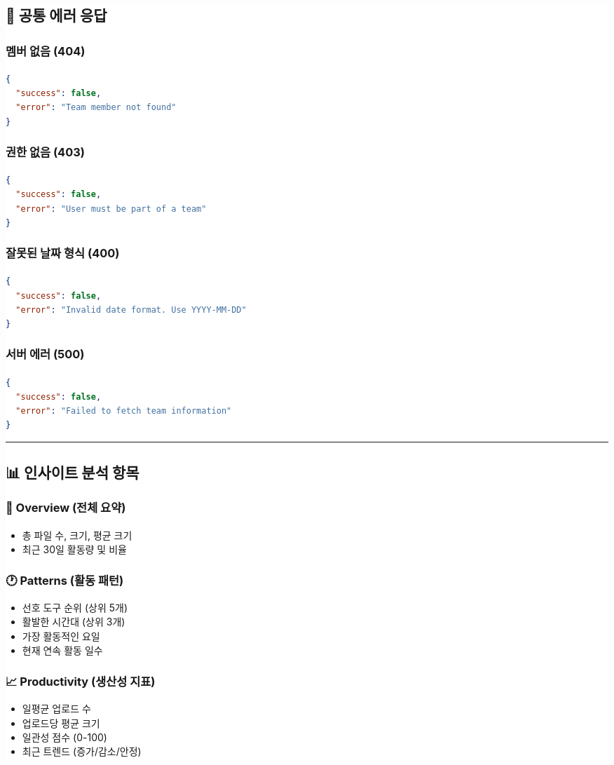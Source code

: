 
## 🚨 공통 에러 응답

### 멤버 없음 (404)
```json
{
  "success": false,
  "error": "Team member not found"
}
```

### 권한 없음 (403)
```json
{
  "success": false,
  "error": "User must be part of a team"
}
```

### 잘못된 날짜 형식 (400)
```json
{
  "success": false,
  "error": "Invalid date format. Use YYYY-MM-DD"
}
```

### 서버 에러 (500)
```json
{
  "success": false,
  "error": "Failed to fetch team information"
}
```

---

## 📊 인사이트 분석 항목

### **🎯 Overview (전체 요약)**
- 총 파일 수, 크기, 평균 크기
- 최근 30일 활동량 및 비율

### **🕐 Patterns (활동 패턴)**  
- 선호 도구 순위 (상위 5개)
- 활발한 시간대 (상위 3개)
- 가장 활동적인 요일
- 현재 연속 활동 일수

### **📈 Productivity (생산성 지표)**
- 일평균 업로드 수 
- 업로드당 평균 크기
- 일관성 점수 (0-100)
- 최근 트렌드 (증가/감소/안정)
